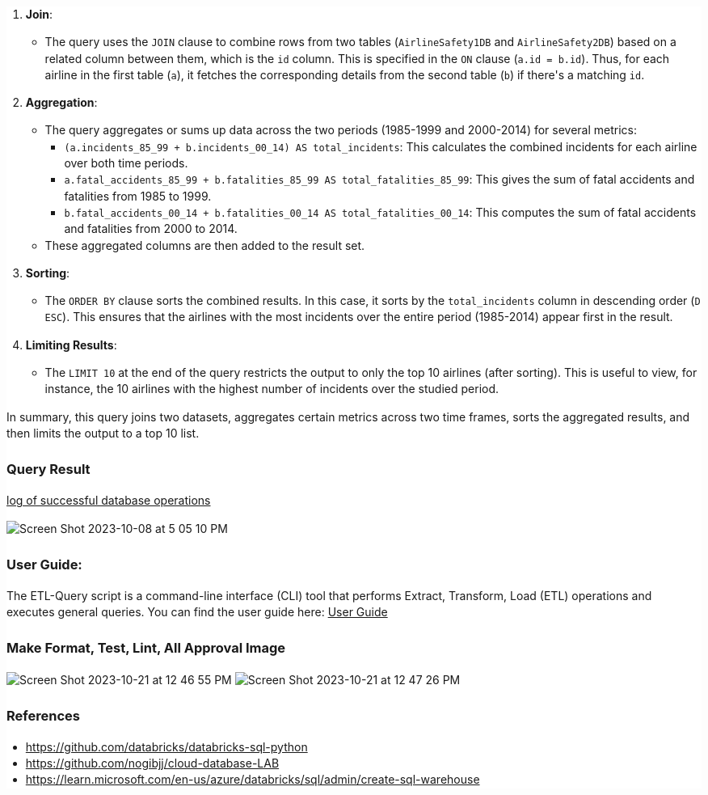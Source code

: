 1. **Join**: 
    - The query uses the `JOIN` clause to combine rows from two tables (`AirlineSafety1DB` and `AirlineSafety2DB`) based on a related column between them, which is the `id` column. This is specified in the `ON` clause (`a.id = b.id`). Thus, for each airline in the first table (`a`), it fetches the corresponding details from the second table (`b`) if there's a matching `id`.
  
2. **Aggregation**: 
    - The query aggregates or sums up data across the two periods (1985-1999 and 2000-2014) for several metrics:
        - `(a.incidents_85_99 + b.incidents_00_14) AS total_incidents`: This calculates the combined incidents for each airline over both time periods.
        - `a.fatal_accidents_85_99 + b.fatalities_85_99 AS total_fatalities_85_99`: This gives the sum of fatal accidents and fatalities from 1985 to 1999.
        - `b.fatal_accidents_00_14 + b.fatalities_00_14 AS total_fatalities_00_14`: This computes the sum of fatal accidents and fatalities from 2000 to 2014.
    - These aggregated columns are then added to the result set.

3. **Sorting**:
    - The `ORDER BY` clause sorts the combined results. In this case, it sorts by the `total_incidents` column in descending order (`DESC`). This ensures that the airlines with the most incidents over the entire period (1985-2014) appear first in the result.

4. **Limiting Results**:
    - The `LIMIT 10` at the end of the query restricts the output to only the top 10 airlines (after sorting). This is useful to view, for instance, the 10 airlines with the highest number of incidents over the studied period.

In summary, this query joins two datasets, aggregates certain metrics across two time frames, sorts the aggregated results, and then limits the output to a top 10 list.

### Query Result

[log of successful database operations](./query_log.md)

<img width="834" alt="Screen Shot 2023-10-08 at 5 05 10 PM" src="https://github.com/nogibjj/tinayiluo_mini_6/assets/143360909/e3b8864c-d463-4ccf-9b3e-e195f27c815a">

### User Guide:
The ETL-Query script is a command-line interface (CLI) tool that performs Extract, Transform, Load (ETL) operations and executes general queries. You can find the user guide here: 
[User Guide](./user_guide.md)

### Make Format, Test, Lint, All Approval Image

<img width="1166" alt="Screen Shot 2023-10-21 at 12 46 55 PM" src="https://github.com/nogibjj/tinayiluo_mini_7/assets/143360909/d912b3cb-8578-4cda-9163-798e04f8e928">

<img width="1142" alt="Screen Shot 2023-10-21 at 12 47 26 PM" src="https://github.com/nogibjj/tinayiluo_mini_7/assets/143360909/2c28fef7-7432-4d5c-8517-135c70dd2067">

### References
- https://github.com/databricks/databricks-sql-python
- https://github.com/nogibjj/cloud-database-LAB
- https://learn.microsoft.com/en-us/azure/databricks/sql/admin/create-sql-warehouse
